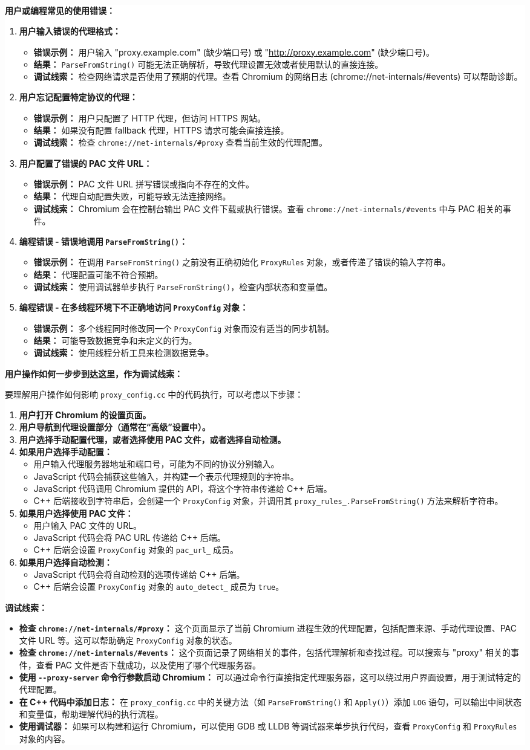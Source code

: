 **用户或编程常见的使用错误：**

1. **用户输入错误的代理格式：**
   * **错误示例：** 用户输入 "proxy.example.com" (缺少端口号) 或 "http://proxy.example.com" (缺少端口号)。
   * **结果：** `ParseFromString()` 可能无法正确解析，导致代理设置无效或者使用默认的直接连接。
   * **调试线索：**  检查网络请求是否使用了预期的代理。查看 Chromium 的网络日志 (chrome://net-internals/#events) 可以帮助诊断。

2. **用户忘记配置特定协议的代理：**
   * **错误示例：** 用户只配置了 HTTP 代理，但访问 HTTPS 网站。
   * **结果：** 如果没有配置 fallback 代理，HTTPS 请求可能会直接连接。
   * **调试线索：**  检查 `chrome://net-internals/#proxy` 查看当前生效的代理配置。

3. **用户配置了错误的 PAC 文件 URL：**
   * **错误示例：** PAC 文件 URL 拼写错误或指向不存在的文件。
   * **结果：** 代理自动配置失败，可能导致无法连接网络。
   * **调试线索：**  Chromium 会在控制台输出 PAC 文件下载或执行错误。查看 `chrome://net-internals/#events` 中与 PAC 相关的事件。

4. **编程错误 - 错误地调用 `ParseFromString()`：**
   * **错误示例：**  在调用 `ParseFromString()` 之前没有正确初始化 `ProxyRules` 对象，或者传递了错误的输入字符串。
   * **结果：**  代理配置可能不符合预期。
   * **调试线索：**  使用调试器单步执行 `ParseFromString()`，检查内部状态和变量值。

5. **编程错误 -  在多线程环境下不正确地访问 `ProxyConfig` 对象：**
   * **错误示例：**  多个线程同时修改同一个 `ProxyConfig` 对象而没有适当的同步机制。
   * **结果：**  可能导致数据竞争和未定义的行为。
   * **调试线索：**  使用线程分析工具来检测数据竞争。

**用户操作如何一步步到达这里，作为调试线索：**

要理解用户操作如何影响 `proxy_config.cc` 中的代码执行，可以考虑以下步骤：

1. **用户打开 Chromium 的设置页面。**
2. **用户导航到代理设置部分（通常在“高级”设置中）。**
3. **用户选择手动配置代理，或者选择使用 PAC 文件，或者选择自动检测。**
4. **如果用户选择手动配置：**
   * 用户输入代理服务器地址和端口号，可能为不同的协议分别输入。
   * JavaScript 代码会捕获这些输入，并构建一个表示代理规则的字符串。
   * JavaScript 代码调用 Chromium 提供的 API，将这个字符串传递给 C++ 后端。
   * C++ 后端接收到字符串后，会创建一个 `ProxyConfig` 对象，并调用其 `proxy_rules_.ParseFromString()` 方法来解析字符串。
5. **如果用户选择使用 PAC 文件：**
   * 用户输入 PAC 文件的 URL。
   * JavaScript 代码会将 PAC URL 传递给 C++ 后端。
   * C++ 后端会设置 `ProxyConfig` 对象的 `pac_url_` 成员。
6. **如果用户选择自动检测：**
   * JavaScript 代码会将自动检测的选项传递给 C++ 后端。
   * C++ 后端会设置 `ProxyConfig` 对象的 `auto_detect_` 成员为 `true`。

**调试线索：**

* **检查 `chrome://net-internals/#proxy`：**  这个页面显示了当前 Chromium 进程生效的代理配置，包括配置来源、手动代理设置、PAC 文件 URL 等。这可以帮助确定 `ProxyConfig` 对象的状态。
* **检查 `chrome://net-internals/#events`：**  这个页面记录了网络相关的事件，包括代理解析和查找过程。可以搜索与 "proxy" 相关的事件，查看 PAC 文件是否下载成功，以及使用了哪个代理服务器。
* **使用 `--proxy-server` 命令行参数启动 Chromium：**  可以通过命令行直接指定代理服务器，这可以绕过用户界面设置，用于测试特定的代理配置。
* **在 C++ 代码中添加日志：**  在 `proxy_config.cc` 中的关键方法（如 `ParseFromString()` 和 `Apply()`）添加 `LOG` 语句，可以输出中间状态和变量值，帮助理解代码的执行流程。
* **使用调试器：**  如果可以构建和运行 Chromium，可以使用 GDB 或 LLDB 等调试器来单步执行代码，查看 `ProxyConfig` 和 `ProxyRules` 对象的内容。
